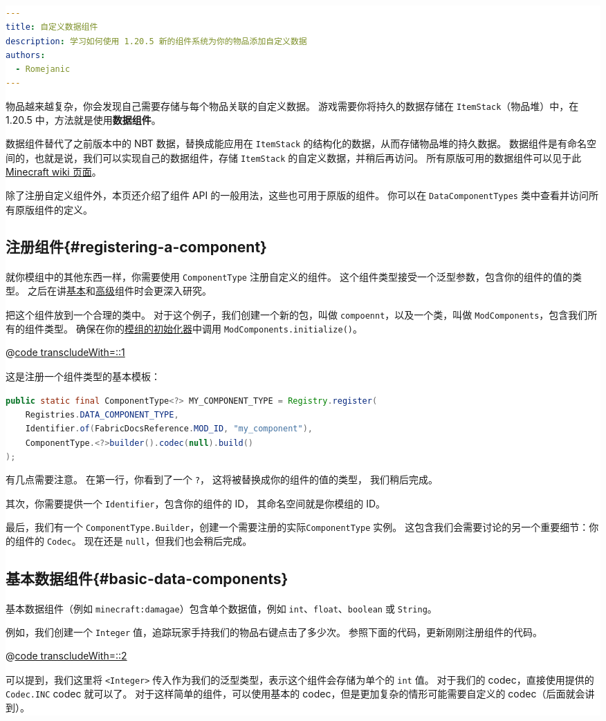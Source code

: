 ```yaml
---
title: 自定义数据组件
description: 学习如何使用 1.20.5 新的组件系统为你的物品添加自定义数据
authors:
  - Romejanic
---
```


物品越来越复杂，你会发现自己需要存储与每个物品关联的自定义数据。 游戏需要你将持久的数据存储在 `ItemStack`（物品堆）中，在 1.20.5 中，方法就是使用**数据组件**。

数据组件替代了之前版本中的 NBT 数据，替换成能应用在 `ItemStack` 的结构化的数据，从而存储物品堆的持久数据。 数据组件是有命名空间的，也就是说，我们可以实现自己的数据组件，存储 `ItemStack` 的自定义数据，并稍后再访问。 所有原版可用的数据组件可以见于此 [Minecraft wiki 页面](https://zh.minecraft.wiki/w/%E7%89%A9%E5%93%81%E5%A0%86%E5%8F%A0%E7%BB%84%E4%BB%B6#%E7%BB%84%E4%BB%B6%E6%A0%BC%E5%BC%8F)。

除了注册自定义组件外，本页还介绍了组件 API 的一般用法，这些也可用于原版的组件。 你可以在 `DataComponentTypes` 类中查看并访问所有原版组件的定义。

## 注册组件{#registering-a-component}

就你模组中的其他东西一样，你需要使用 `ComponentType` 注册自定义的组件。 这个组件类型接受一个泛型参数，包含你的组件的值的类型。 之后在讲[基本](#basic-data-components)和[高级](#advanced-data-components)组件时会更深入研究。

把这个组件放到一个合理的类中。 对于这个例子，我们创建一个新的包，叫做 `compoennt`，以及一个类，叫做 `ModComponents`，包含我们所有的组件类型。 确保在你的[模组的初始化器](./getting-started/project-structure#entrypoints)中调用 `ModComponents.initialize()`。

@[code transcludeWith=::1](@/reference/1.21.8/src/main/java/com/example/docs/component/ModComponents.java)

这是注册一个组件类型的基本模板：

```java
public static final ComponentType<?> MY_COMPONENT_TYPE = Registry.register(
    Registries.DATA_COMPONENT_TYPE,
    Identifier.of(FabricDocsReference.MOD_ID, "my_component"),
    ComponentType.<?>builder().codec(null).build()
);
```

有几点需要注意。 在第一行，你看到了一个 `?`， 这将被替换成你的组件的值的类型， 我们稍后完成。

其次，你需要提供一个 `Identifier`，包含你的组件的 ID， 其命名空间就是你模组的 ID。

最后，我们有一个 `ComponentType.Builder`，创建一个需要注册的实际`ComponentType` 实例。 这包含我们会需要讨论的另一个重要细节：你的组件的 `Codec`。 现在还是 `null`，但我们也会稍后完成。

## 基本数据组件{#basic-data-components}

基本数据组件（例如 `minecraft:damagae`）包含单个数据值，例如 `int`、`float`、`boolean` 或 `String`。

例如，我们创建一个 `Integer` 值，追踪玩家手持我们的物品右键点击了多少次。 参照下面的代码，更新刚刚注册组件的代码。

@[code transcludeWith=::2](@/reference/1.21.8/src/main/java/com/example/docs/component/ModComponents.java)

可以提到，我们这里将 `<Integer>` 传入作为我们的泛型类型，表示这个组件会存储为单个的 `int` 值。 对于我们的 codec，直接使用提供的 `Codec.INC` codec 就可以了。 对于这样简单的组件，可以使用基本的 codec，但是更加复杂的情形可能需要自定义的 codec（后面就会讲到）。
